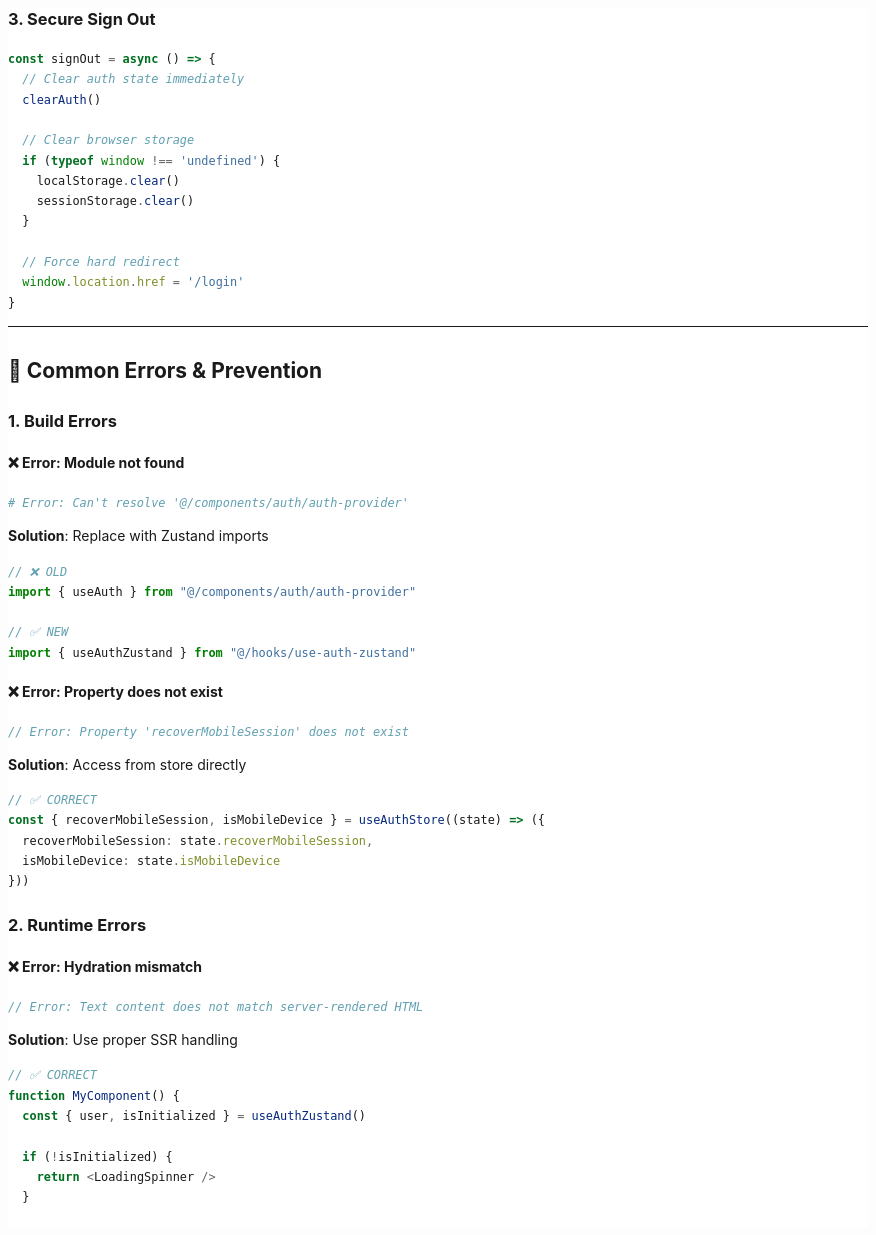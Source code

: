 ### **3. Secure Sign Out**
```typescript
const signOut = async () => {
  // Clear auth state immediately
  clearAuth()
  
  // Clear browser storage
  if (typeof window !== 'undefined') {
    localStorage.clear()
    sessionStorage.clear()
  }
  
  // Force hard redirect
  window.location.href = '/login'
}
```

---

## 🚨 Common Errors & Prevention

### **1. Build Errors**

#### **❌ Error: Module not found**
```bash
# Error: Can't resolve '@/components/auth/auth-provider'
```
**Solution**: Replace with Zustand imports
```typescript
// ❌ OLD
import { useAuth } from "@/components/auth/auth-provider"

// ✅ NEW
import { useAuthZustand } from "@/hooks/use-auth-zustand"
```

#### **❌ Error: Property does not exist**
```typescript
// Error: Property 'recoverMobileSession' does not exist
```
**Solution**: Access from store directly
```typescript
// ✅ CORRECT
const { recoverMobileSession, isMobileDevice } = useAuthStore((state) => ({
  recoverMobileSession: state.recoverMobileSession,
  isMobileDevice: state.isMobileDevice
}))
```

### **2. Runtime Errors**

#### **❌ Error: Hydration mismatch**
```typescript
// Error: Text content does not match server-rendered HTML
```
**Solution**: Use proper SSR handling
```typescript
// ✅ CORRECT
function MyComponent() {
  const { user, isInitialized } = useAuthZustand()
  
  if (!isInitialized) {
    return <LoadingSpinner />
  }
  
```